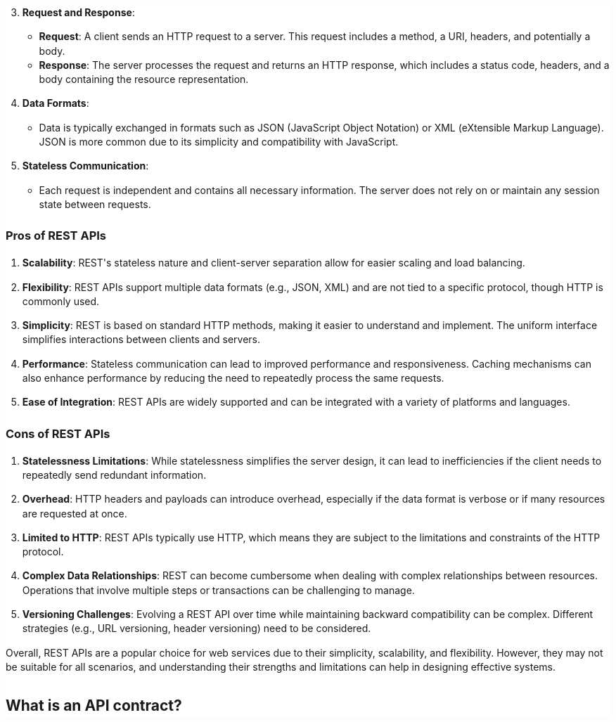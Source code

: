 3. **Request and Response**:
   - **Request**: A client sends an HTTP request to a server. This request includes a method, a URI, headers, and potentially a body.
   - **Response**: The server processes the request and returns an HTTP response, which includes a status code, headers, and a body containing the resource representation.

4. **Data Formats**:
   - Data is typically exchanged in formats such as JSON (JavaScript Object Notation) or XML (eXtensible Markup Language). JSON is more common due to its simplicity and compatibility with JavaScript.

5. **Stateless Communication**:
   - Each request is independent and contains all necessary information. The server does not rely on or maintain any session state between requests.

### Pros of REST APIs

1. **Scalability**: REST's stateless nature and client-server separation allow for easier scaling and load balancing.

2. **Flexibility**: REST APIs support multiple data formats (e.g., JSON, XML) and are not tied to a specific protocol, though HTTP is commonly used.

3. **Simplicity**: REST is based on standard HTTP methods, making it easier to understand and implement. The uniform interface simplifies interactions between clients and servers.

4. **Performance**: Stateless communication can lead to improved performance and responsiveness. Caching mechanisms can also enhance performance by reducing the need to repeatedly process the same requests.

5. **Ease of Integration**: REST APIs are widely supported and can be integrated with a variety of platforms and languages.

### Cons of REST APIs

1. **Statelessness Limitations**: While statelessness simplifies the server design, it can lead to inefficiencies if the client needs to repeatedly send redundant information.

2. **Overhead**: HTTP headers and payloads can introduce overhead, especially if the data format is verbose or if many resources are requested at once.

3. **Limited to HTTP**: REST APIs typically use HTTP, which means they are subject to the limitations and constraints of the HTTP protocol.

4. **Complex Data Relationships**: REST can become cumbersome when dealing with complex relationships between resources. Operations that involve multiple steps or transactions can be challenging to manage.

5. **Versioning Challenges**: Evolving a REST API over time while maintaining backward compatibility can be complex. Different strategies (e.g., URL versioning, header versioning) need to be considered.

Overall, REST APIs are a popular choice for web services due to their simplicity, scalability, and flexibility. However, they may not be suitable for all scenarios, and understanding their strengths and limitations can help in designing effective systems.

## What is an API contract?
